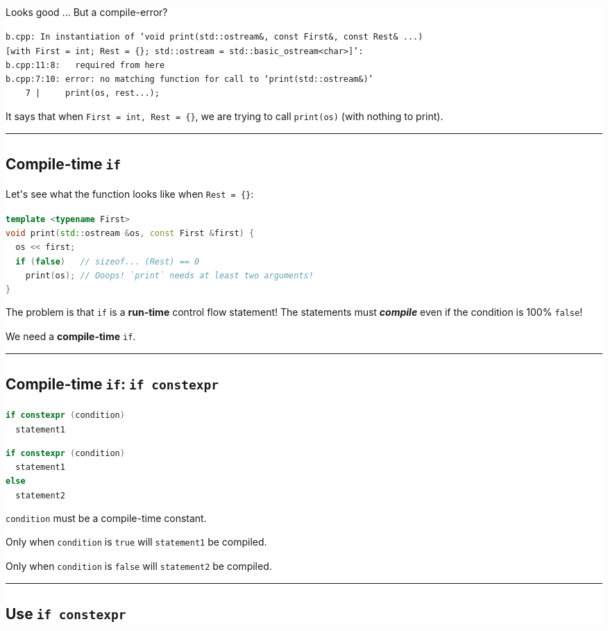 Looks good ... But a compile-error?

```
b.cpp: In instantiation of ‘void print(std::ostream&, const First&, const Rest& ...)
[with First = int; Rest = {}; std::ostream = std::basic_ostream<char>]’:
b.cpp:11:8:   required from here
b.cpp:7:10: error: no matching function for call to ‘print(std::ostream&)’
    7 |     print(os, rest...);
```

It says that when `First = int, Rest = {}`, we are trying to call `print(os)` (with nothing to print).

---

## Compile-time `if`

Let's see what the function looks like when `Rest = {}`:

```cpp
template <typename First>
void print(std::ostream &os, const First &first) {
  os << first;
  if (false)   // sizeof... (Rest) == 0
    print(os); // Ooops! `print` needs at least two arguments!
}
```

The problem is that `if` is a **run-time** control flow statement! The statements must ***compile*** even if the condition is 100% `false`!

We need a **compile-time** `if`.

---

## Compile-time `if`: `if constexpr`

```cpp
if constexpr (condition)
  statement1
```

```cpp
if constexpr (condition)
  statement1
else
  statement2
```

`condition` must be a compile-time constant.

Only when `condition` is `true` will `statement1` be compiled.

Only when `condition` is `false` will `statement2` be compiled.

---

## Use `if constexpr`

